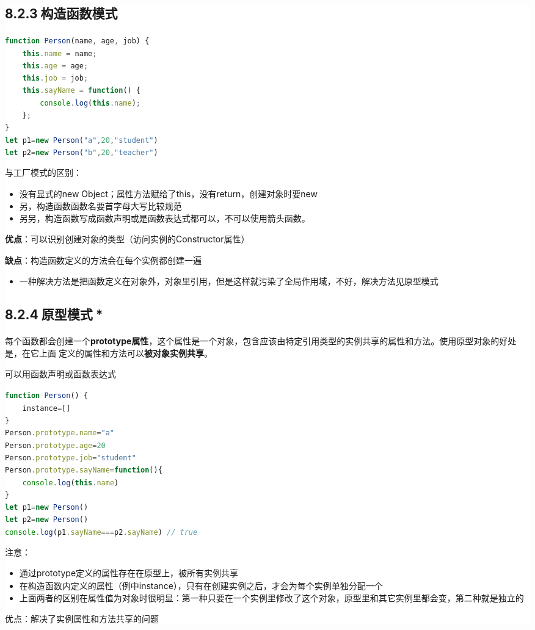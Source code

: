 ## 8.2.3 构造函数模式

```javascript
function Person(name, age, job) {
    this.name = name;
    this.age = age;
    this.job = job;
    this.sayName = function() {
    	console.log(this.name);
    };
}
let p1=new Person("a",20,"student")
let p2=new Person("b",20,"teacher")
```

与工厂模式的区别：

- 没有显式的new Object；属性方法赋给了this，没有return，创建对象时要new
- 另，构造函数函数名要首字母大写比较规范
- 另另，构造函数写成函数声明或是函数表达式都可以，不可以使用箭头函数。

**优点**：可以识别创建对象的类型（访问实例的Constructor属性）

**缺点**：构造函数定义的方法会在每个实例都创建一遍

- 一种解决方法是把函数定义在对象外，对象里引用，但是这样就污染了全局作用域，不好，解决方法见原型模式

## 8.2.4 原型模式 *

每个函数都会创建一个**prototype属性**，这个属性是一个对象，包含应该由特定引用类型的实例共享的属性和方法。使用原型对象的好处是，在它上面 定义的属性和方法可以**被对象实例共享**。

可以用函数声明或函数表达式

```javascript
function Person() {
    instance=[]
}
Person.prototype.name="a"
Person.prototype.age=20
Person.prototype.job="student"
Person.prototype.sayName=function(){
    console.log(this.name)
}
let p1=new Person()
let p2=new Person()
console.log(p1.sayName===p2.sayName) // true
```

注意：

- 通过prototype定义的属性存在在原型上，被所有实例共享
- 在构造函数内定义的属性（例中instance），只有在创建实例之后，才会为每个实例单独分配一个
- 上面两者的区别在属性值为对象时很明显：第一种只要在一个实例里修改了这个对象，原型里和其它实例里都会变，第二种就是独立的

优点：解决了实例属性和方法共享的问题
